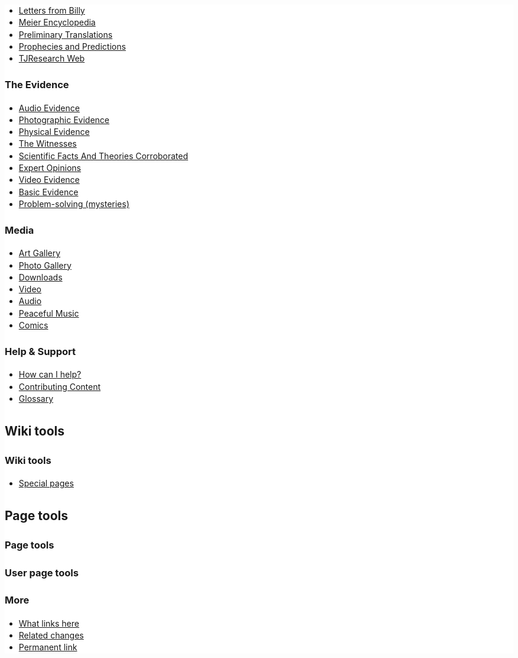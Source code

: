   * [Letters from Billy](https://www.futureofmankind.co.uk/Billy_Meier/</Billy_Meier/Letters_from_Billy>)
  * [Meier Encyclopedia](https://www.futureofmankind.co.uk/Billy_Meier/</Billy_Meier/Meier_Encyclopedia>)
  * [Preliminary Translations](https://www.futureofmankind.co.uk/Billy_Meier/</Billy_Meier/Preliminary_Translations>)
  * [Prophecies and Predictions](https://www.futureofmankind.co.uk/Billy_Meier/</Billy_Meier/Prophecies_and_Predictions>)
  * [TJResearch Web](https://www.futureofmankind.co.uk/Billy_Meier/</Billy_Meier/TJResearch>)


### The Evidence
  * [Audio Evidence](https://www.futureofmankind.co.uk/Billy_Meier/</Billy_Meier/Audio_Evidence>)
  * [Photographic Evidence](https://www.futureofmankind.co.uk/Billy_Meier/</Billy_Meier/Photographic_Evidence>)
  * [Physical Evidence](https://www.futureofmankind.co.uk/Billy_Meier/</Billy_Meier/Physical_Evidence>)
  * [The Witnesses](https://www.futureofmankind.co.uk/Billy_Meier/</Billy_Meier/The_Witnesses>)
  * [Scientific Facts And Theories Corroborated](https://www.futureofmankind.co.uk/Billy_Meier/</Billy_Meier/Scientific_Facts_And_Theories_Corroborated>)
  * [Expert Opinions](https://www.futureofmankind.co.uk/Billy_Meier/</Billy_Meier/Expert_Opinions>)
  * [Video Evidence](https://www.futureofmankind.co.uk/Billy_Meier/</Billy_Meier/Video_Evidence>)
  * [Basic Evidence](https://www.futureofmankind.co.uk/Billy_Meier/</Billy_Meier/Basic_Evidence>)
  * [Problem-solving (mysteries)](https://www.futureofmankind.co.uk/Billy_Meier/</Billy_Meier/Problem-solving>)


### Media
  * [Art Gallery](https://www.futureofmankind.co.uk/Billy_Meier/</Billy_Meier/Art_Gallery>)
  * [Photo Gallery](https://www.futureofmankind.co.uk/Billy_Meier/</Billy_Meier/Photo_Gallery>)
  * [Downloads](https://www.futureofmankind.co.uk/Billy_Meier/</Billy_Meier/Downloads>)
  * [Video](https://www.futureofmankind.co.uk/Billy_Meier/</Billy_Meier/Video>)
  * [Audio](https://www.futureofmankind.co.uk/Billy_Meier/</Billy_Meier/Audio>)
  * [Peaceful Music](https://www.futureofmankind.co.uk/Billy_Meier/</Billy_Meier/Peaceful_Music>)
  * [Comics](https://www.futureofmankind.co.uk/Billy_Meier/</Billy_Meier/Comics>)


### Help & Support
  * [How can I help?](https://www.futureofmankind.co.uk/Billy_Meier/</Billy_Meier/How_can_I_help%3F>)
  * [Contributing Content](https://www.futureofmankind.co.uk/Billy_Meier/</Billy_Meier/Contributing_Content>)
  * [Glossary](https://www.futureofmankind.co.uk/Billy_Meier/</Billy_Meier/FIGU_-_related_terms>)


## Wiki tools
### Wiki tools
  * [Special pages](https://www.futureofmankind.co.uk/Billy_Meier/</Billy_Meier/Special:SpecialPages> "A list of all special pages \[q\]")


## Page tools
### Page tools
### User page tools
### More
  * [What links here](https://www.futureofmankind.co.uk/Billy_Meier/</Billy_Meier/Special:WhatLinksHere/Contact_Report_526> "A list of all wiki pages that link here \[j\]")
  * [Related changes](https://www.futureofmankind.co.uk/Billy_Meier/</Billy_Meier/Special:RecentChangesLinked/Contact_Report_526> "Recent changes in pages linked from this page \[k\]")
  * [Permanent link](https://www.futureofmankind.co.uk/Billy_Meier/</w/index.php?title=Contact_Report_526&oldid=113248> "Permanent link to this revision of this page")